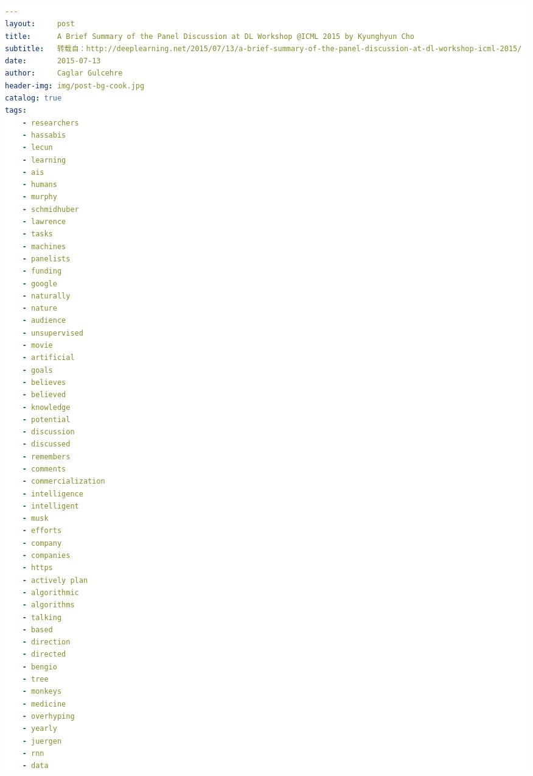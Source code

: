 ```yaml
---
layout:     post
title:      A Brief Summary of the Panel Discussion at DL Workshop @ICML 2015 by Kyunghyun Cho
subtitle:   转载自：http://deeplearning.net/2015/07/13/a-brief-summary-of-the-panel-discussion-at-dl-workshop-icml-2015/
date:       2015-07-13
author:     Caglar Gulcehre
header-img: img/post-bg-cook.jpg
catalog: true
tags:
    - researchers
    - hassabis
    - lecun
    - learning
    - ais
    - humans
    - murphy
    - schmidhuber
    - lawrence
    - tasks
    - machines
    - panelists
    - funding
    - google
    - naturally
    - nature
    - audience
    - unsupervised
    - movie
    - artificial
    - goals
    - believes
    - believed
    - knowledge
    - potential
    - discussion
    - discussed
    - remembers
    - comments
    - commercialization
    - intelligence
    - intelligent
    - musk
    - efforts
    - company
    - companies
    - https
    - actively plan
    - algorithmic
    - algorithms
    - talking
    - based
    - direction
    - directed
    - bengio
    - tree
    - monkeys
    - medicine
    - overhyping
    - yearly
    - juergen
    - rnn
    - data
```